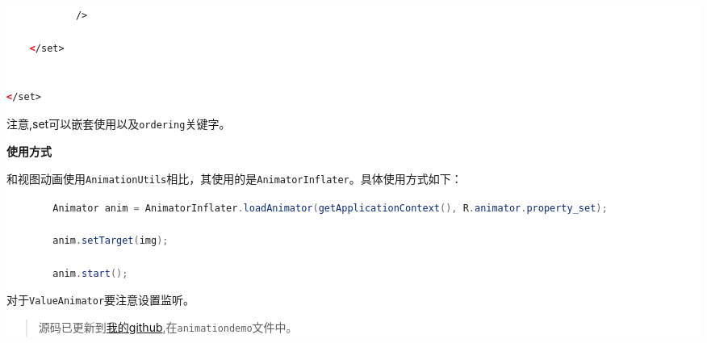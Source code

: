```xml 
            />

    </set>


</set>

```

注意,set可以嵌套使用以及`ordering`关键字。

**使用方式**

和视图动画使用`AnimationUtils`相比，其使用的是`AnimatorInflater`。具体使用方式如下：

```java 
 		Animator anim = AnimatorInflater.loadAnimator(getApplicationContext(), R.animator.property_set);

        anim.setTarget(img);

        anim.start();


```
对于`ValueAnimator`要注意设置监听。


> 源码已更新到[我的github](https://github.com/AlexSmille/alex_mahao_sample),在`animationdemo`文件中。







